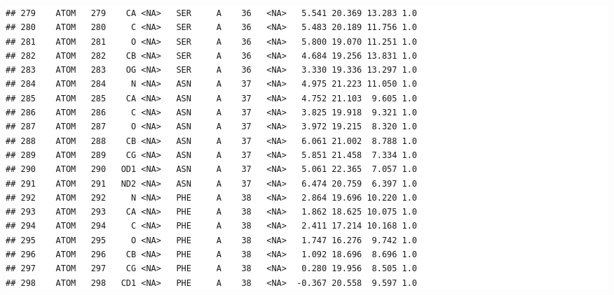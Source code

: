     ## 279    ATOM   279    CA <NA>   SER     A    36   <NA>   5.541 20.369 13.283 1.0
    ## 280    ATOM   280     C <NA>   SER     A    36   <NA>   5.483 20.189 11.756 1.0
    ## 281    ATOM   281     O <NA>   SER     A    36   <NA>   5.800 19.070 11.251 1.0
    ## 282    ATOM   282    CB <NA>   SER     A    36   <NA>   4.684 19.256 13.831 1.0
    ## 283    ATOM   283    OG <NA>   SER     A    36   <NA>   3.330 19.336 13.297 1.0
    ## 284    ATOM   284     N <NA>   ASN     A    37   <NA>   4.975 21.223 11.050 1.0
    ## 285    ATOM   285    CA <NA>   ASN     A    37   <NA>   4.752 21.103  9.605 1.0
    ## 286    ATOM   286     C <NA>   ASN     A    37   <NA>   3.825 19.918  9.321 1.0
    ## 287    ATOM   287     O <NA>   ASN     A    37   <NA>   3.972 19.215  8.320 1.0
    ## 288    ATOM   288    CB <NA>   ASN     A    37   <NA>   6.061 21.002  8.788 1.0
    ## 289    ATOM   289    CG <NA>   ASN     A    37   <NA>   5.851 21.458  7.334 1.0
    ## 290    ATOM   290   OD1 <NA>   ASN     A    37   <NA>   5.061 22.365  7.057 1.0
    ## 291    ATOM   291   ND2 <NA>   ASN     A    37   <NA>   6.474 20.759  6.397 1.0
    ## 292    ATOM   292     N <NA>   PHE     A    38   <NA>   2.864 19.696 10.220 1.0
    ## 293    ATOM   293    CA <NA>   PHE     A    38   <NA>   1.862 18.625 10.075 1.0
    ## 294    ATOM   294     C <NA>   PHE     A    38   <NA>   2.411 17.214 10.168 1.0
    ## 295    ATOM   295     O <NA>   PHE     A    38   <NA>   1.747 16.276  9.742 1.0
    ## 296    ATOM   296    CB <NA>   PHE     A    38   <NA>   1.092 18.696  8.696 1.0
    ## 297    ATOM   297    CG <NA>   PHE     A    38   <NA>   0.280 19.956  8.505 1.0
    ## 298    ATOM   298   CD1 <NA>   PHE     A    38   <NA>  -0.367 20.558  9.597 1.0